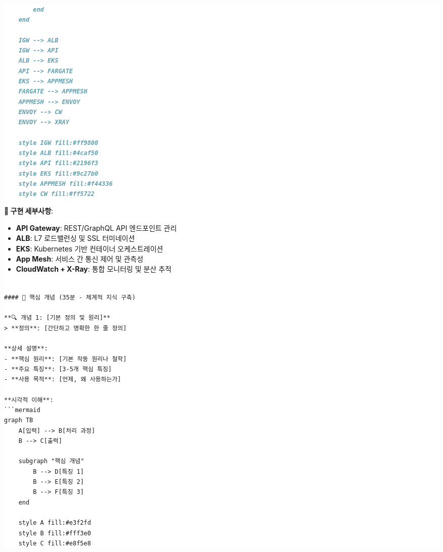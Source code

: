 ```markdown
        end
    end
    
    IGW --> ALB
    IGW --> API
    ALB --> EKS
    API --> FARGATE
    EKS --> APPMESH
    FARGATE --> APPMESH
    APPMESH --> ENVOY
    ENVOY --> CW
    ENVOY --> XRAY
    
    style IGW fill:#ff9800
    style ALB fill:#4caf50
    style API fill:#2196f3
    style EKS fill:#9c27b0
    style APPMESH fill:#f44336
    style CW fill:#ff5722
```

**🔧 구현 세부사항**:
- **API Gateway**: REST/GraphQL API 엔드포인트 관리
- **ALB**: L7 로드밸런싱 및 SSL 터미네이션
- **EKS**: Kubernetes 기반 컨테이너 오케스트레이션
- **App Mesh**: 서비스 간 통신 제어 및 관측성
- **CloudWatch + X-Ray**: 통합 모니터링 및 분산 추적
```

#### 📖 핵심 개념 (35분 - 체계적 지식 구축)

**🔍 개념 1: [기본 정의 및 원리]**
> **정의**: [간단하고 명확한 한 줄 정의]

**상세 설명**:
- **핵심 원리**: [기본 작동 원리나 철학]
- **주요 특징**: [3-5개 핵심 특징]
- **사용 목적**: [언제, 왜 사용하는가]

**시각적 이해**:
```mermaid
graph TB
    A[입력] --> B[처리 과정]
    B --> C[출력]
    
    subgraph "핵심 개념"
        B --> D[특징 1]
        B --> E[특징 2]
        B --> F[특징 3]
    end
    
    style A fill:#e3f2fd
    style B fill:#fff3e0
    style C fill:#e8f5e8
```
